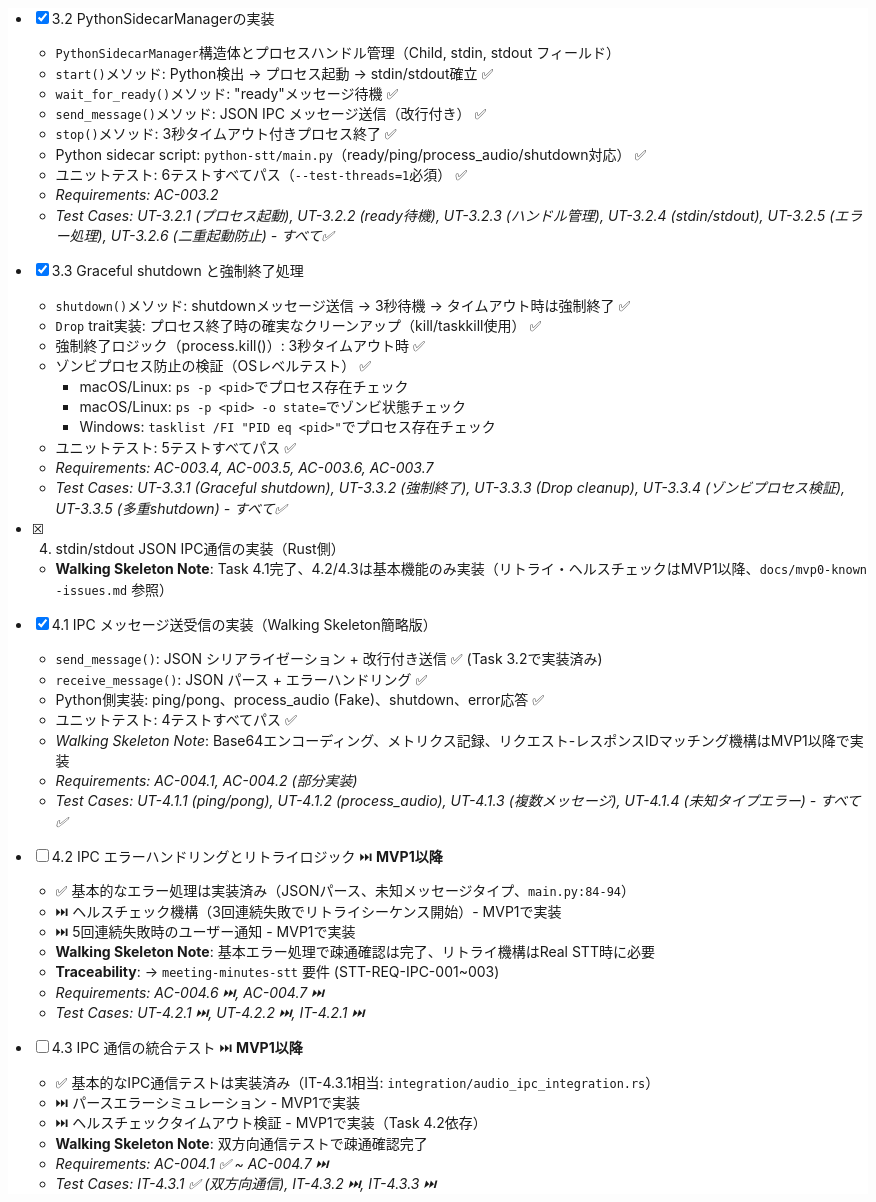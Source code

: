 - [x] 3.2 PythonSidecarManagerの実装
  - `PythonSidecarManager`構造体とプロセスハンドル管理（Child, stdin, stdout フィールド）
  - `start()`メソッド: Python検出 → プロセス起動 → stdin/stdout確立 ✅
  - `wait_for_ready()`メソッド: "ready"メッセージ待機 ✅
  - `send_message()`メソッド: JSON IPC メッセージ送信（改行付き） ✅
  - `stop()`メソッド: 3秒タイムアウト付きプロセス終了 ✅
  - Python sidecar script: `python-stt/main.py`（ready/ping/process_audio/shutdown対応） ✅
  - ユニットテスト: 6テストすべてパス（`--test-threads=1`必須） ✅
  - _Requirements: AC-003.2_
  - _Test Cases: UT-3.2.1 (プロセス起動), UT-3.2.2 (ready待機), UT-3.2.3 (ハンドル管理), UT-3.2.4 (stdin/stdout), UT-3.2.5 (エラー処理), UT-3.2.6 (二重起動防止) - すべて✅_

- [x] 3.3 Graceful shutdown と強制終了処理
  - `shutdown()`メソッド: shutdownメッセージ送信 → 3秒待機 → タイムアウト時は強制終了 ✅
  - `Drop` trait実装: プロセス終了時の確実なクリーンアップ（kill/taskkill使用） ✅
  - 強制終了ロジック（process.kill()）: 3秒タイムアウト時 ✅
  - ゾンビプロセス防止の検証（OSレベルテスト） ✅
    - macOS/Linux: `ps -p <pid>`でプロセス存在チェック
    - macOS/Linux: `ps -p <pid> -o state=`でゾンビ状態チェック
    - Windows: `tasklist /FI "PID eq <pid>"`でプロセス存在チェック
  - ユニットテスト: 5テストすべてパス ✅
  - _Requirements: AC-003.4, AC-003.5, AC-003.6, AC-003.7_
  - _Test Cases: UT-3.3.1 (Graceful shutdown), UT-3.3.2 (強制終了), UT-3.3.3 (Drop cleanup), UT-3.3.4 (ゾンビプロセス検証), UT-3.3.5 (多重shutdown) - すべて✅_

- [x] 4. stdin/stdout JSON IPC通信の実装（Rust側）
  - **Walking Skeleton Note**: Task 4.1完了、4.2/4.3は基本機能のみ実装（リトライ・ヘルスチェックはMVP1以降、`docs/mvp0-known-issues.md` 参照）
- [x] 4.1 IPC メッセージ送受信の実装（Walking Skeleton簡略版）
  - `send_message()`: JSON シリアライゼーション + 改行付き送信 ✅ (Task 3.2で実装済み)
  - `receive_message()`: JSON パース + エラーハンドリング ✅
  - Python側実装: ping/pong、process_audio (Fake)、shutdown、error応答 ✅
  - ユニットテスト: 4テストすべてパス ✅
  - _Walking Skeleton Note_: Base64エンコーディング、メトリクス記録、リクエスト-レスポンスIDマッチング機構はMVP1以降で実装
  - _Requirements: AC-004.1, AC-004.2 (部分実装)_
  - _Test Cases: UT-4.1.1 (ping/pong), UT-4.1.2 (process_audio), UT-4.1.3 (複数メッセージ), UT-4.1.4 (未知タイプエラー) - すべて✅_

- [ ] 4.2 IPC エラーハンドリングとリトライロジック ⏭️ **MVP1以降**
  - ✅ 基本的なエラー処理は実装済み（JSONパース、未知メッセージタイプ、`main.py:84-94`）
  - ⏭️ ヘルスチェック機構（3回連続失敗でリトライシーケンス開始）- MVP1で実装
  - ⏭️ 5回連続失敗時のユーザー通知 - MVP1で実装
  - **Walking Skeleton Note**: 基本エラー処理で疎通確認は完了、リトライ機構はReal STT時に必要
  - **Traceability**: → `meeting-minutes-stt` 要件 (STT-REQ-IPC-001~003)
  - _Requirements: AC-004.6 ⏭️, AC-004.7 ⏭️_
  - _Test Cases: UT-4.2.1 ⏭️, UT-4.2.2 ⏭️, IT-4.2.1 ⏭️_

- [ ] 4.3 IPC 通信の統合テスト ⏭️ **MVP1以降**
  - ✅ 基本的なIPC通信テストは実装済み（IT-4.3.1相当: `integration/audio_ipc_integration.rs`）
  - ⏭️ パースエラーシミュレーション - MVP1で実装
  - ⏭️ ヘルスチェックタイムアウト検証 - MVP1で実装（Task 4.2依存）
  - **Walking Skeleton Note**: 双方向通信テストで疎通確認完了
  - _Requirements: AC-004.1 ✅ ~ AC-004.7 ⏭️_
  - _Test Cases: IT-4.3.1 ✅ (双方向通信), IT-4.3.2 ⏭️, IT-4.3.3 ⏭️_
